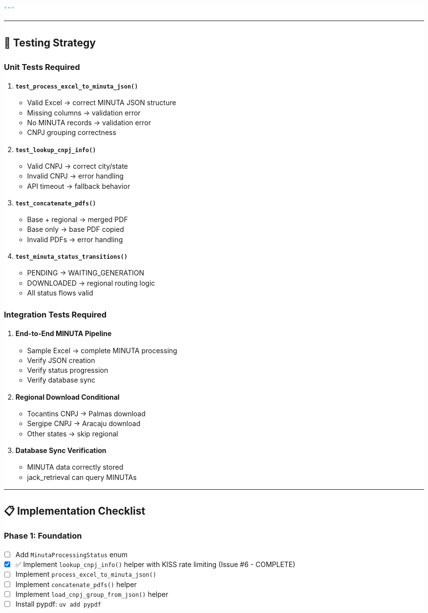 ```python
"""
```

---

## 🧪 Testing Strategy

### Unit Tests Required

1. **`test_process_excel_to_minuta_json()`**
   - Valid Excel → correct MINUTA JSON structure
   - Missing columns → validation error
   - No MINUTA records → validation error
   - CNPJ grouping correctness

2. **`test_lookup_cnpj_info()`**
   - Valid CNPJ → correct city/state
   - Invalid CNPJ → error handling
   - API timeout → fallback behavior

3. **`test_concatenate_pdfs()`**
   - Base + regional → merged PDF
   - Base only → base PDF copied
   - Invalid PDFs → error handling

4. **`test_minuta_status_transitions()`**
   - PENDING → WAITING_GENERATION
   - DOWNLOADED → regional routing logic
   - All status flows valid

### Integration Tests Required

1. **End-to-End MINUTA Pipeline**
   - Sample Excel → complete MINUTA processing
   - Verify JSON creation
   - Verify status progression
   - Verify database sync

2. **Regional Download Conditional**
   - Tocantins CNPJ → Palmas download
   - Sergipe CNPJ → Aracaju download
   - Other states → skip regional

3. **Database Sync Verification**
   - MINUTA data correctly stored
   - jack_retrieval can query MINUTAs

---

## 📋 Implementation Checklist

### Phase 1: Foundation
- [ ] Add `MinutaProcessingStatus` enum
- [x] ✅ Implement `lookup_cnpj_info()` helper with KISS rate limiting (Issue #6 - COMPLETE)
- [ ] Implement `process_excel_to_minuta_json()`
- [ ] Implement `concatenate_pdfs()` helper
- [ ] Implement `load_cnpj_group_from_json()` helper
- [ ] Install pypdf: `uv add pypdf`
